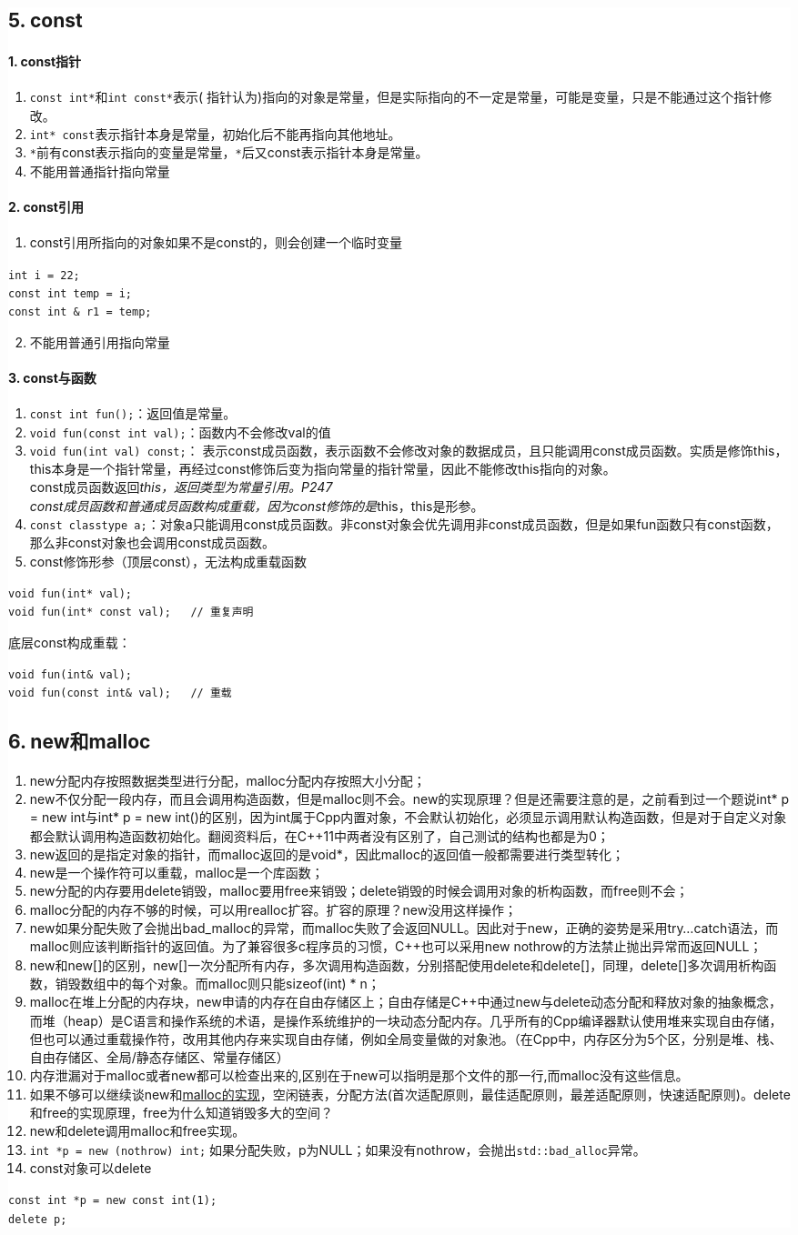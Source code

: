 ## 5. const
#### 1. const指针
1. `const int*`和`int const*`表示( 指针认为)指向的对象是常量，但是实际指向的不一定是常量，可能是变量，只是不能通过这个指针修改。
2. `int* const`表示指针本身是常量，初始化后不能再指向其他地址。
3. `*`前有const表示指向的变量是常量，`*`后又const表示指针本身是常量。
4. 不能用普通指针指向常量
#### 2. const引用
1. const引用所指向的对象如果不是const的，则会创建一个临时变量
```
int i = 22;
const int temp = i;
const int & r1 = temp;
```
2. 不能用普通引用指向常量
#### 3. const与函数
1. `const int fun();`：返回值是常量。
2. `void fun(const int val);`：函数内不会修改val的值
3. `void fun(int val) const;`： 表示const成员函数，表示函数不会修改对象的数据成员，且只能调用const成员函数。实质是修饰this，this本身是一个指针常量，再经过const修饰后变为指向常量的指针常量，因此不能修改this指向的对象。  
const成员函数返回*this，返回类型为常量引用。P247  
const成员函数和普通成员函数构成重载，因为const修饰的是*this，this是形参。
4. `const classtype a;`：对象a只能调用const成员函数。非const对象会优先调用非const成员函数，但是如果fun函数只有const函数，那么非const对象也会调用const成员函数。  
5. const修饰形参（顶层const），无法构成重载函数
```
void fun(int* val);
void fun(int* const val);   // 重复声明
```
底层const构成重载：
```
void fun(int& val);
void fun(const int& val);   // 重载
```

## 6. new和malloc
1. new分配内存按照数据类型进行分配，malloc分配内存按照大小分配；
2. new不仅分配一段内存，而且会调用构造函数，但是malloc则不会。new的实现原理？但是还需要注意的是，之前看到过一个题说int* p = new int与int* p = new int()的区别，因为int属于Cpp内置对象，不会默认初始化，必须显示调用默认构造函数，但是对于自定义对象都会默认调用构造函数初始化。翻阅资料后，在C++11中两者没有区别了，自己测试的结构也都是为0；
3. new返回的是指定对象的指针，而malloc返回的是void*，因此malloc的返回值一般都需要进行类型转化；
4. new是一个操作符可以重载，malloc是一个库函数；
5. new分配的内存要用delete销毁，malloc要用free来销毁；delete销毁的时候会调用对象的析构函数，而free则不会；
6. malloc分配的内存不够的时候，可以用realloc扩容。扩容的原理？new没用这样操作；
7. new如果分配失败了会抛出bad_malloc的异常，而malloc失败了会返回NULL。因此对于new，正确的姿势是采用try…catch语法，而malloc则应该判断指针的返回值。为了兼容很多c程序员的习惯，C++也可以采用new nothrow的方法禁止抛出异常而返回NULL；
8. new和new[]的区别，new[]一次分配所有内存，多次调用构造函数，分别搭配使用delete和delete[]，同理，delete[]多次调用析构函数，销毁数组中的每个对象。而malloc则只能sizeof(int) * n；
9. malloc在堆上分配的内存块，new申请的内存在自由存储区上；自由存储是C++中通过new与delete动态分配和释放对象的抽象概念，而堆（heap）是C语言和操作系统的术语，是操作系统维护的一块动态分配内存。几乎所有的Cpp编译器默认使用堆来实现自由存储，但也可以通过重载操作符，改用其他内存来实现自由存储，例如全局变量做的对象池。（在Cpp中，内存区分为5个区，分别是堆、栈、自由存储区、全局/静态存储区、常量存储区）
10. 内存泄漏对于malloc或者new都可以检查出来的,区别在于new可以指明是那个文件的那一行,而malloc没有这些信息｡
11. 如果不够可以继续谈new和[malloc的实现](https://blog.csdn.net/maybe3is3u5/article/details/51984744)，空闲链表，分配方法(首次适配原则，最佳适配原则，最差适配原则，快速适配原则)。delete和free的实现原理，free为什么知道销毁多大的空间？
12. new和delete调用malloc和free实现。
13. `int *p = new (nothrow) int;` 如果分配失败，p为NULL；如果没有nothrow，会抛出`std::bad_alloc`异常。
14. const对象可以delete
```
const int *p = new const int(1);
delete p;
```

